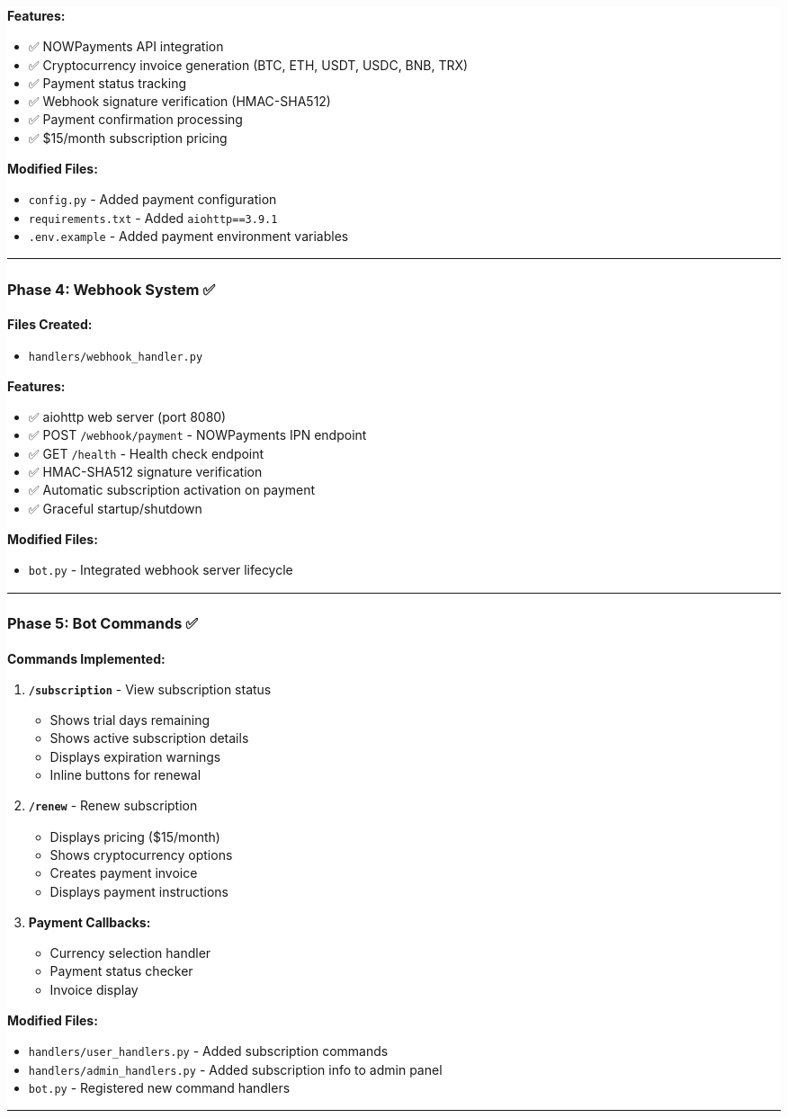 **Features:**
- ✅ NOWPayments API integration
- ✅ Cryptocurrency invoice generation (BTC, ETH, USDT, USDC, BNB, TRX)
- ✅ Payment status tracking
- ✅ Webhook signature verification (HMAC-SHA512)
- ✅ Payment confirmation processing
- ✅ $15/month subscription pricing

**Modified Files:**
- `config.py` - Added payment configuration
- `requirements.txt` - Added `aiohttp==3.9.1`
- `.env.example` - Added payment environment variables

---

### **Phase 4: Webhook System** ✅

**Files Created:**
- `handlers/webhook_handler.py`

**Features:**
- ✅ aiohttp web server (port 8080)
- ✅ POST `/webhook/payment` - NOWPayments IPN endpoint
- ✅ GET `/health` - Health check endpoint
- ✅ HMAC-SHA512 signature verification
- ✅ Automatic subscription activation on payment
- ✅ Graceful startup/shutdown

**Modified Files:**
- `bot.py` - Integrated webhook server lifecycle

---

### **Phase 5: Bot Commands** ✅

**Commands Implemented:**

1. **`/subscription`** - View subscription status
   - Shows trial days remaining
   - Shows active subscription details
   - Displays expiration warnings
   - Inline buttons for renewal

2. **`/renew`** - Renew subscription
   - Displays pricing ($15/month)
   - Shows cryptocurrency options
   - Creates payment invoice
   - Displays payment instructions

3. **Payment Callbacks:**
   - Currency selection handler
   - Payment status checker
   - Invoice display

**Modified Files:**
- `handlers/user_handlers.py` - Added subscription commands
- `handlers/admin_handlers.py` - Added subscription info to admin panel
- `bot.py` - Registered new command handlers

---